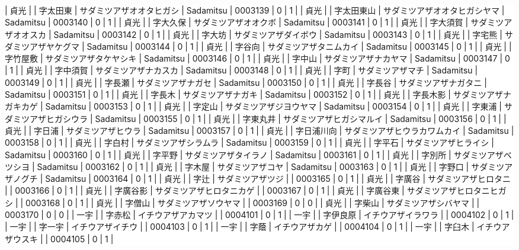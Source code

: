 | 貞光 |  | 字太田東 | サダミツアザオオタヒガシ | Sadamitsu | 0003139 | 0 | 1 |
| 貞光 |  | 字太田東山 | サダミツアザオオタヒガシヤマ | Sadamitsu | 0003140 | 0 | 1 |
| 貞光 |  | 字大久保 | サダミツアザオオクボ | Sadamitsu | 0003141 | 0 | 1 |
| 貞光 |  | 字大須賀 | サダミツアザオオスカ | Sadamitsu | 0003142 | 0 | 1 |
| 貞光 |  | 字大坊 | サダミツアザダイボウ | Sadamitsu | 0003143 | 0 | 1 |
| 貞光 |  | 字宅熊 | サダミツアザヤケグマ | Sadamitsu | 0003144 | 0 | 1 |
| 貞光 |  | 字谷向 | サダミツアザタニムカイ | Sadamitsu | 0003145 | 0 | 1 |
| 貞光 |  | 字竹屋敷 | サダミツアザタケヤシキ | Sadamitsu | 0003146 | 0 | 1 |
| 貞光 |  | 字中山 | サダミツアザナカヤマ | Sadamitsu | 0003147 | 0 | 1 |
| 貞光 |  | 字中須賀 | サダミツアザナカスカ | Sadamitsu | 0003148 | 0 | 1 |
| 貞光 |  | 字町 | サダミツアザマチ | Sadamitsu | 0003149 | 0 | 1 |
| 貞光 |  | 字長瀬 | サダミツアザナガセ | Sadamitsu | 0003150 | 0 | 1 |
| 貞光 |  | 字長谷 | サダミツアザナガタニ | Sadamitsu | 0003151 | 0 | 1 |
| 貞光 |  | 字長木 | サダミツアザナガキ | Sadamitsu | 0003152 | 0 | 1 |
| 貞光 |  | 字長木影 | サダミツアザナガキカゲ | Sadamitsu | 0003153 | 0 | 1 |
| 貞光 |  | 字定山 | サダミツアザジヨウヤマ | Sadamitsu | 0003154 | 0 | 1 |
| 貞光 |  | 字東浦 | サダミツアザヒガシウラ | Sadamitsu | 0003155 | 0 | 1 |
| 貞光 |  | 字東丸井 | サダミツアザヒガシマルイ | Sadamitsu | 0003156 | 0 | 1 |
| 貞光 |  | 字日浦 | サダミツアザヒウラ | Sadamitsu | 0003157 | 0 | 1 |
| 貞光 |  | 字日浦川向 | サダミツアザヒウラカワムカイ | Sadamitsu | 0003158 | 0 | 1 |
| 貞光 |  | 字白村 | サダミツアザシラムラ | Sadamitsu | 0003159 | 0 | 1 |
| 貞光 |  | 字平石 | サダミツアザヒライシ | Sadamitsu | 0003160 | 0 | 1 |
| 貞光 |  | 字平野 | サダミツアザタイラノ | Sadamitsu | 0003161 | 0 | 1 |
| 貞光 |  | 字別所 | サダミツアザベツシヨ | Sadamitsu | 0003162 | 0 | 1 |
| 貞光 |  | 字木屋 | サダミツアザコヤ | Sadamitsu | 0003163 | 0 | 1 |
| 貞光 |  | 字野口 | サダミツアザノグチ | Sadamitsu | 0003164 | 0 | 1 |
| 貞光 |  | 字辻 | サダミツアザツジ |  | 0003165 | 0 | 1 |
| 貞光 |  | 字廣谷 | サダミツアザヒロタニ |  | 0003166 | 0 | 1 |
| 貞光 |  | 字廣谷影 | サダミツアザヒロタニカゲ |  | 0003167 | 0 | 1 |
| 貞光 |  | 字廣谷東 | サダミツアザヒロタニヒガシ |  | 0003168 | 0 | 1 |
| 貞光 |  | 字僧山 | サダミツアザソウヤマ |  | 0003169 | 0 | 0 |
| 貞光 |  | 字柴山 | サダミツアザシバヤマ |  | 0003170 | 0 | 0 |
| 一宇 |  | 字赤松 | イチウアザアカマツ |  | 0004101 | 0 | 1 |
| 一宇 |  | 字伊良原 | イチウアザイラワラ |  | 0004102 | 0 | 1 |
| 一宇 |  | 字一宇 | イチウアザイチウ |  | 0004103 | 0 | 1 |
| 一宇 |  | 字蔭 | イチウアザカゲ |  | 0004104 | 0 | 1 |
| 一宇 |  | 字臼木 | イチウアザウスキ |  | 0004105 | 0 | 1 |